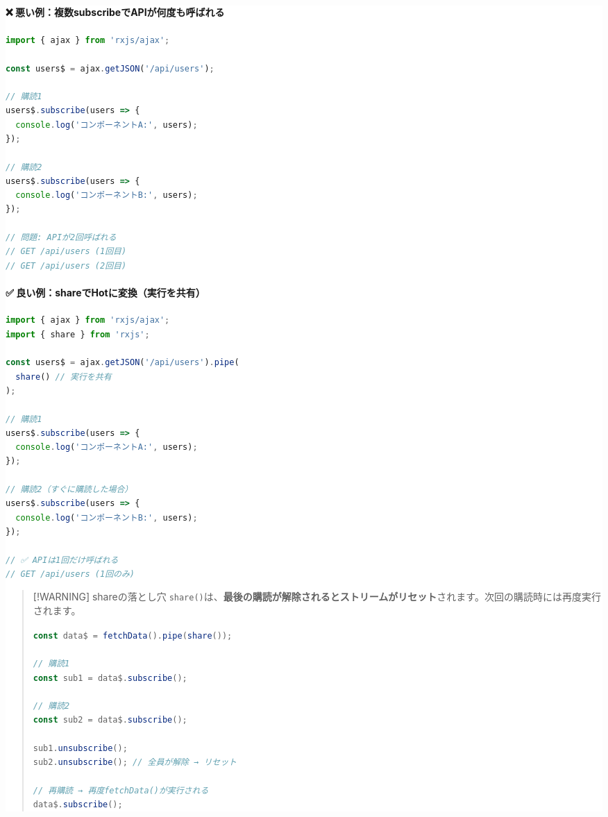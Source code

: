 #### ❌ 悪い例：複数subscribeでAPIが何度も呼ばれる
```typescript
import { ajax } from 'rxjs/ajax';

const users$ = ajax.getJSON('/api/users');

// 購読1
users$.subscribe(users => {
  console.log('コンポーネントA:', users);
});

// 購読2
users$.subscribe(users => {
  console.log('コンポーネントB:', users);
});

// 問題: APIが2回呼ばれる
// GET /api/users (1回目)
// GET /api/users (2回目)
```

#### ✅ 良い例：shareでHotに変換（実行を共有）
```typescript
import { ajax } from 'rxjs/ajax';
import { share } from 'rxjs';

const users$ = ajax.getJSON('/api/users').pipe(
  share() // 実行を共有
);

// 購読1
users$.subscribe(users => {
  console.log('コンポーネントA:', users);
});

// 購読2（すぐに購読した場合）
users$.subscribe(users => {
  console.log('コンポーネントB:', users);
});

// ✅ APIは1回だけ呼ばれる
// GET /api/users (1回のみ)
```

> [!WARNING] shareの落とし穴
> `share()`は、**最後の購読が解除されるとストリームがリセット**されます。次回の購読時には再度実行されます。
>
> ```typescript
> const data$ = fetchData().pipe(share());
>
> // 購読1
> const sub1 = data$.subscribe();
>
> // 購読2
> const sub2 = data$.subscribe();
>
> sub1.unsubscribe();
> sub2.unsubscribe(); // 全員が解除 → リセット
>
> // 再購読 → 再度fetchData()が実行される
> data$.subscribe();
> ```
